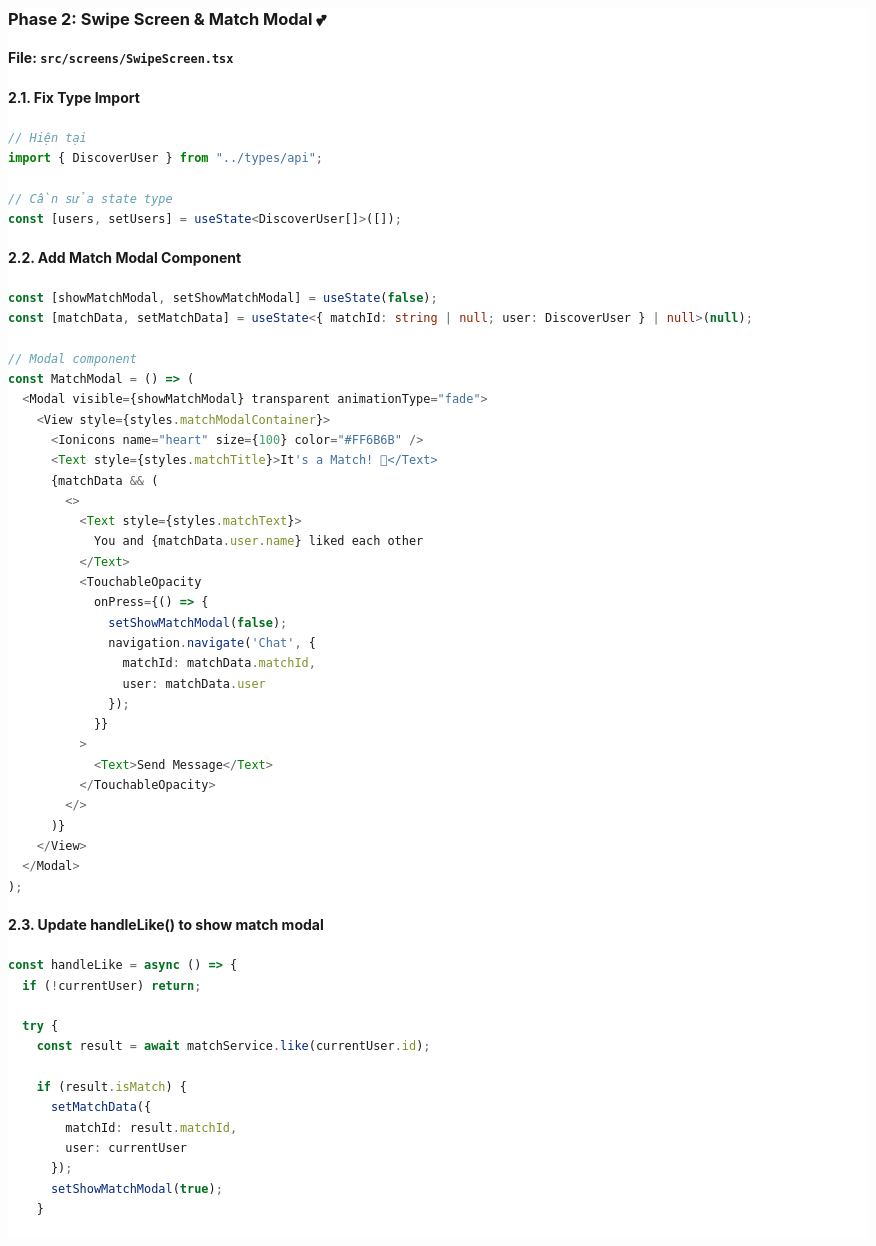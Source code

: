 ### Phase 2: Swipe Screen & Match Modal 💕

**File: `src/screens/SwipeScreen.tsx`**

#### 2.1. Fix Type Import
```typescript
// Hiện tại
import { DiscoverUser } from "../types/api";

// Cần sửa state type
const [users, setUsers] = useState<DiscoverUser[]>([]);
```

#### 2.2. Add Match Modal Component
```typescript
const [showMatchModal, setShowMatchModal] = useState(false);
const [matchData, setMatchData] = useState<{ matchId: string | null; user: DiscoverUser } | null>(null);

// Modal component
const MatchModal = () => (
  <Modal visible={showMatchModal} transparent animationType="fade">
    <View style={styles.matchModalContainer}>
      <Ionicons name="heart" size={100} color="#FF6B6B" />
      <Text style={styles.matchTitle}>It's a Match! 🎉</Text>
      {matchData && (
        <>
          <Text style={styles.matchText}>
            You and {matchData.user.name} liked each other
          </Text>
          <TouchableOpacity
            onPress={() => {
              setShowMatchModal(false);
              navigation.navigate('Chat', { 
                matchId: matchData.matchId,
                user: matchData.user 
              });
            }}
          >
            <Text>Send Message</Text>
          </TouchableOpacity>
        </>
      )}
    </View>
  </Modal>
);
```

#### 2.3. Update handleLike() to show match modal
```typescript
const handleLike = async () => {
  if (!currentUser) return;
  
  try {
    const result = await matchService.like(currentUser.id);
    
    if (result.isMatch) {
      setMatchData({
        matchId: result.matchId,
        user: currentUser
      });
      setShowMatchModal(true);
    }
    
```